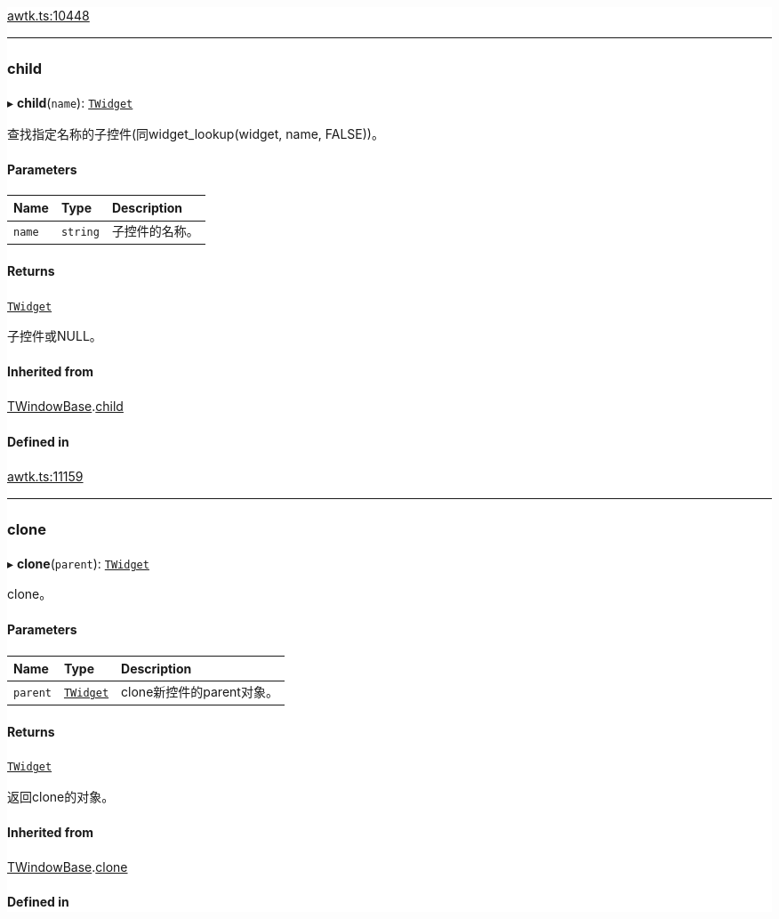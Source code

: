 [awtk.ts:10448](https://github.com/zlgopen/awtk-binding/blob/c57d9273/tools/code_gen/js/output/awtk.ts#L10448)

___

### child

▸ **child**(`name`): [`TWidget`](TWidget.md)

查找指定名称的子控件(同widget_lookup(widget, name, FALSE))。

#### Parameters

| Name | Type | Description |
| :------ | :------ | :------ |
| `name` | `string` | 子控件的名称。 |

#### Returns

[`TWidget`](TWidget.md)

子控件或NULL。

#### Inherited from

[TWindowBase](TWindowBase.md).[child](TWindowBase.md#child)

#### Defined in

[awtk.ts:11159](https://github.com/zlgopen/awtk-binding/blob/c57d9273/tools/code_gen/js/output/awtk.ts#L11159)

___

### clone

▸ **clone**(`parent`): [`TWidget`](TWidget.md)

clone。

#### Parameters

| Name | Type | Description |
| :------ | :------ | :------ |
| `parent` | [`TWidget`](TWidget.md) | clone新控件的parent对象。 |

#### Returns

[`TWidget`](TWidget.md)

返回clone的对象。

#### Inherited from

[TWindowBase](TWindowBase.md).[clone](TWindowBase.md#clone)

#### Defined in
